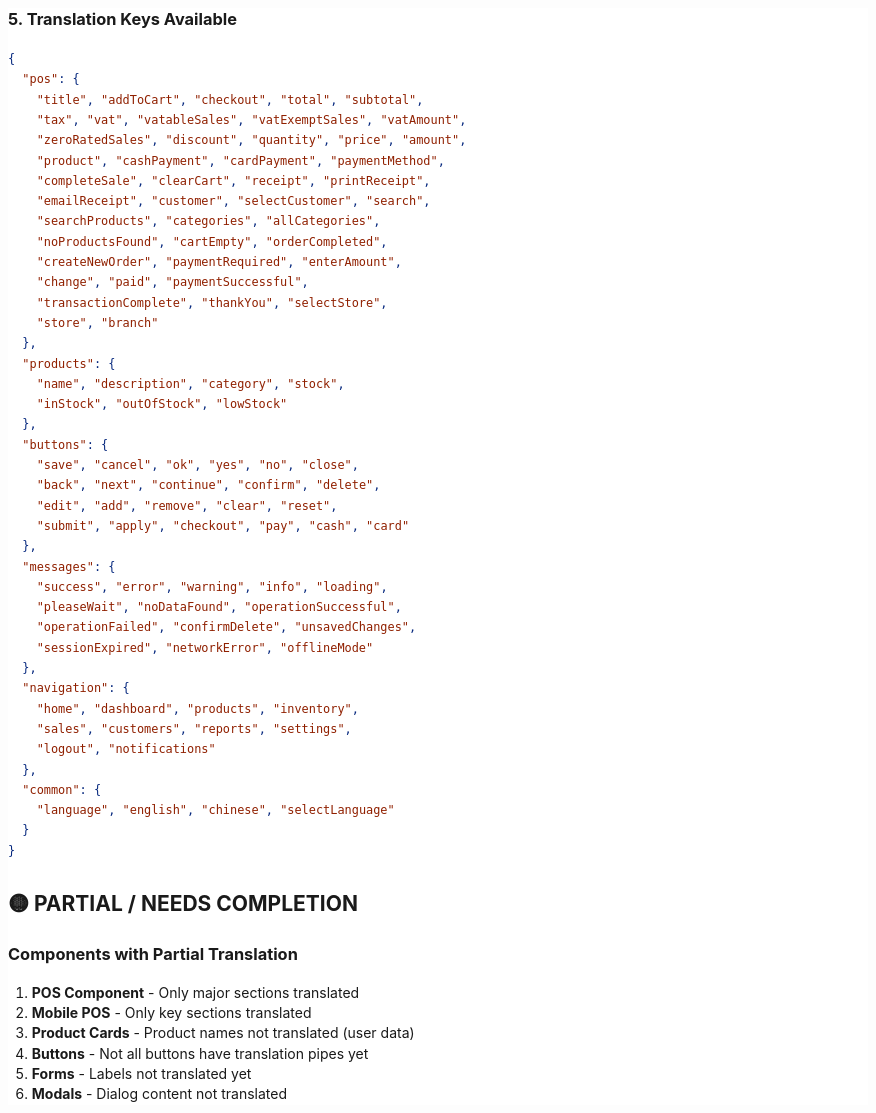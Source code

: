 ### 5. Translation Keys Available

```json
{
  "pos": {
    "title", "addToCart", "checkout", "total", "subtotal",
    "tax", "vat", "vatableSales", "vatExemptSales", "vatAmount",
    "zeroRatedSales", "discount", "quantity", "price", "amount",
    "product", "cashPayment", "cardPayment", "paymentMethod",
    "completeSale", "clearCart", "receipt", "printReceipt",
    "emailReceipt", "customer", "selectCustomer", "search",
    "searchProducts", "categories", "allCategories",
    "noProductsFound", "cartEmpty", "orderCompleted",
    "createNewOrder", "paymentRequired", "enterAmount",
    "change", "paid", "paymentSuccessful",
    "transactionComplete", "thankYou", "selectStore",
    "store", "branch"
  },
  "products": {
    "name", "description", "category", "stock",
    "inStock", "outOfStock", "lowStock"
  },
  "buttons": {
    "save", "cancel", "ok", "yes", "no", "close",
    "back", "next", "continue", "confirm", "delete",
    "edit", "add", "remove", "clear", "reset",
    "submit", "apply", "checkout", "pay", "cash", "card"
  },
  "messages": {
    "success", "error", "warning", "info", "loading",
    "pleaseWait", "noDataFound", "operationSuccessful",
    "operationFailed", "confirmDelete", "unsavedChanges",
    "sessionExpired", "networkError", "offlineMode"
  },
  "navigation": {
    "home", "dashboard", "products", "inventory",
    "sales", "customers", "reports", "settings",
    "logout", "notifications"
  },
  "common": {
    "language", "english", "chinese", "selectLanguage"
  }
}
```

## 🟡 **PARTIAL / NEEDS COMPLETION**

### Components with Partial Translation
1. **POS Component** - Only major sections translated
2. **Mobile POS** - Only key sections translated
3. **Product Cards** - Product names not translated (user data)
4. **Buttons** - Not all buttons have translation pipes yet
5. **Forms** - Labels not translated yet
6. **Modals** - Dialog content not translated
